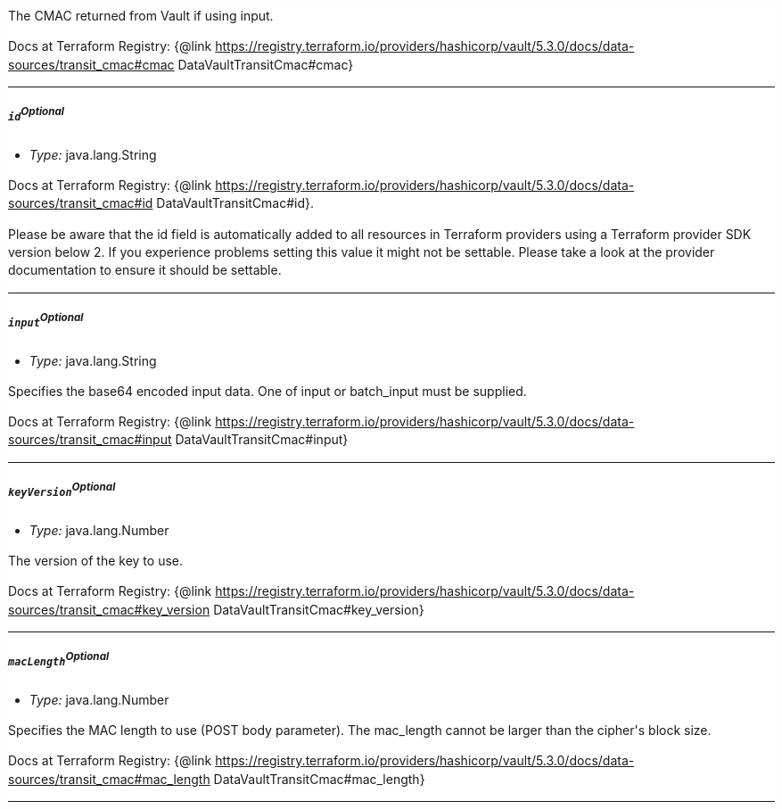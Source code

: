 The CMAC returned from Vault if using input.

Docs at Terraform Registry: {@link https://registry.terraform.io/providers/hashicorp/vault/5.3.0/docs/data-sources/transit_cmac#cmac DataVaultTransitCmac#cmac}

---

##### `id`<sup>Optional</sup> <a name="id" id="@cdktf/provider-vault.dataVaultTransitCmac.DataVaultTransitCmac.Initializer.parameter.id"></a>

- *Type:* java.lang.String

Docs at Terraform Registry: {@link https://registry.terraform.io/providers/hashicorp/vault/5.3.0/docs/data-sources/transit_cmac#id DataVaultTransitCmac#id}.

Please be aware that the id field is automatically added to all resources in Terraform providers using a Terraform provider SDK version below 2.
If you experience problems setting this value it might not be settable. Please take a look at the provider documentation to ensure it should be settable.

---

##### `input`<sup>Optional</sup> <a name="input" id="@cdktf/provider-vault.dataVaultTransitCmac.DataVaultTransitCmac.Initializer.parameter.input"></a>

- *Type:* java.lang.String

Specifies the base64 encoded input data. One of input or batch_input must be supplied.

Docs at Terraform Registry: {@link https://registry.terraform.io/providers/hashicorp/vault/5.3.0/docs/data-sources/transit_cmac#input DataVaultTransitCmac#input}

---

##### `keyVersion`<sup>Optional</sup> <a name="keyVersion" id="@cdktf/provider-vault.dataVaultTransitCmac.DataVaultTransitCmac.Initializer.parameter.keyVersion"></a>

- *Type:* java.lang.Number

The version of the key to use.

Docs at Terraform Registry: {@link https://registry.terraform.io/providers/hashicorp/vault/5.3.0/docs/data-sources/transit_cmac#key_version DataVaultTransitCmac#key_version}

---

##### `macLength`<sup>Optional</sup> <a name="macLength" id="@cdktf/provider-vault.dataVaultTransitCmac.DataVaultTransitCmac.Initializer.parameter.macLength"></a>

- *Type:* java.lang.Number

Specifies the MAC length to use (POST body parameter). The mac_length cannot be larger than the cipher's block size.

Docs at Terraform Registry: {@link https://registry.terraform.io/providers/hashicorp/vault/5.3.0/docs/data-sources/transit_cmac#mac_length DataVaultTransitCmac#mac_length}

---